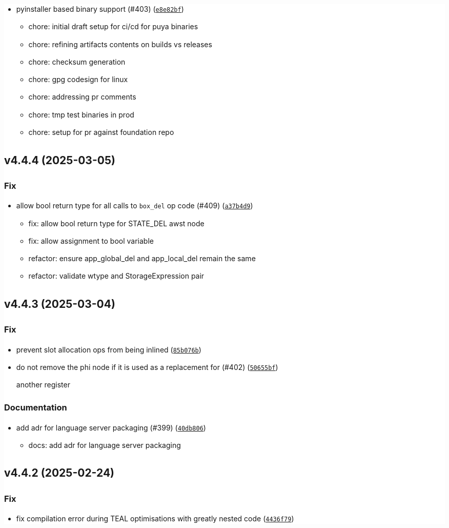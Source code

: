 * pyinstaller based binary support (#403) ([`e8e82bf`](https://github.com/aorumbayev/puya/commit/e8e82bf26ffd6f83fb5773da6d5f3e1a74b463ba))

  * chore: initial draft setup for ci/cd for puya binaries

  * chore: refining artifacts contents on builds vs releases

  * chore: checksum generation

  * chore: gpg codesign for linux

  * chore: addressing pr comments

  * chore: tmp test binaries in prod

  * chore: setup for pr against foundation repo

## v4.4.4 (2025-03-05)

### Fix

* allow bool return type for all calls to `box_del` op code (#409) ([`a37b4d9`](https://github.com/aorumbayev/puya/commit/a37b4d926020eb96292c26b44819957858262ac1))

  * fix: allow bool return type for STATE_DEL awst node

  * fix: allow assignment to bool variable

  * refactor: ensure app_global_del and app_local_del remain the same

  * refactor: validate wtype and StorageExpression pair

## v4.4.3 (2025-03-04)

### Fix

* prevent slot allocation ops from being inlined ([`85b076b`](https://github.com/aorumbayev/puya/commit/85b076b1a6b5812e52df01e90f051931b61736b5))

* do not remove the phi node if it is used as a replacement for (#402) ([`50655bf`](https://github.com/aorumbayev/puya/commit/50655bf9687ace74227d34debde52c7ec24faf0d))

  another register

### Documentation

* add adr for language server packaging (#399) ([`40db806`](https://github.com/aorumbayev/puya/commit/40db806f7082b30faf816393828d61272642cc18))

  * docs: add adr for language server packaging

## v4.4.2 (2025-02-24)

### Fix

* fix compilation error during TEAL optimisations with greatly nested code ([`4436f79`](https://github.com/aorumbayev/puya/commit/4436f795cafce919bae517e28b7e1b2015bf87d6))
